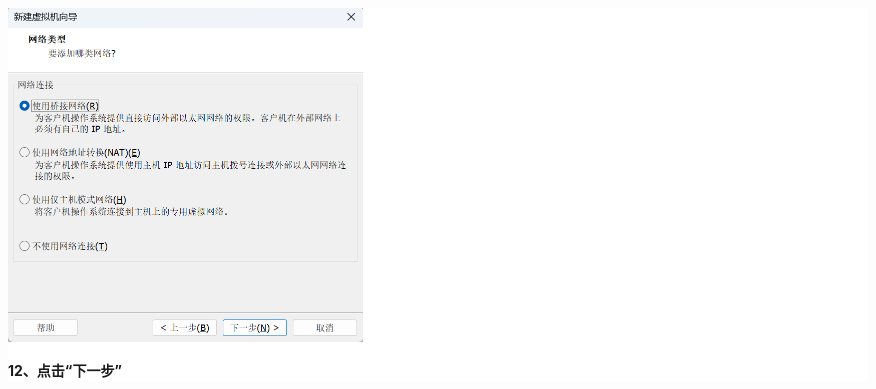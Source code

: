 <img src="./images/image-20241106160159224.png" alt="image-20241106160159224" style="zoom:50%;" />

**12、点击“下一步”**

